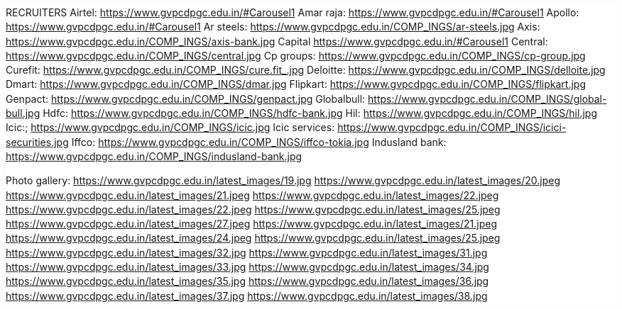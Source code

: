 


RECRUITERS
Airtel:
https://www.gvpcdpgc.edu.in/#Carousel1
Amar raja:
https://www.gvpcdpgc.edu.in/#Carousel1
Apollo:
https://www.gvpcdpgc.edu.in/#Carousel1
Ar steels:
https://www.gvpcdpgc.edu.in/COMP_INGS/ar-steels.jpg
Axis:
https://www.gvpcdpgc.edu.in/COMP_INGS/axis-bank.jpg
Capital
https://www.gvpcdpgc.edu.in/#Carousel1
Central:
https://www.gvpcdpgc.edu.in/COMP_INGS/central.jpg
Cp groups:
https://www.gvpcdpgc.edu.in/COMP_INGS/cp-group.jpg
Curefit:
https://www.gvpcdpgc.edu.in/COMP_INGS/cure.fit_.jpg
Deloitte:
https://www.gvpcdpgc.edu.in/COMP_INGS/delloite.jpg
Dmart:
https://www.gvpcdpgc.edu.in/COMP_INGS/dmar.jpg
Flipkart:
https://www.gvpcdpgc.edu.in/COMP_INGS/flipkart.jpg
Genpact:
https://www.gvpcdpgc.edu.in/COMP_INGS/genpact.jpg
Globalbull:
https://www.gvpcdpgc.edu.in/COMP_INGS/global-bull.jpg
Hdfc:
https://www.gvpcdpgc.edu.in/COMP_INGS/hdfc-bank.jpg
Hil:
https://www.gvpcdpgc.edu.in/COMP_INGS/hil.jpg
Icic:;
https://www.gvpcdpgc.edu.in/COMP_INGS/icic.jpg
Icic services:
https://www.gvpcdpgc.edu.in/COMP_INGS/icici-securities.jpg
Iffco:
https://www.gvpcdpgc.edu.in/COMP_INGS/iffco-tokia.jpg
Indusland bank:
https://www.gvpcdpgc.edu.in/COMP_INGS/indusland-bank.jpg



Photo gallery:
https://www.gvpcdpgc.edu.in/latest_images/19.jpg
https://www.gvpcdpgc.edu.in/latest_images/20.jpeg
https://www.gvpcdpgc.edu.in/latest_images/21.jpeg
https://www.gvpcdpgc.edu.in/latest_images/22.jpeg
https://www.gvpcdpgc.edu.in/latest_images/22.jpeg
https://www.gvpcdpgc.edu.in/latest_images/25.jpeg
https://www.gvpcdpgc.edu.in/latest_images/27.jpeg
https://www.gvpcdpgc.edu.in/latest_images/21.jpeg
https://www.gvpcdpgc.edu.in/latest_images/24.jpeg
https://www.gvpcdpgc.edu.in/latest_images/25.jpeg
https://www.gvpcdpgc.edu.in/latest_images/32.jpg
https://www.gvpcdpgc.edu.in/latest_images/31.jpg
https://www.gvpcdpgc.edu.in/latest_images/33.jpg
https://www.gvpcdpgc.edu.in/latest_images/34.jpg
https://www.gvpcdpgc.edu.in/latest_images/35.jpg
https://www.gvpcdpgc.edu.in/latest_images/36.jpg
https://www.gvpcdpgc.edu.in/latest_images/37.jpg
https://www.gvpcdpgc.edu.in/latest_images/38.jpg
